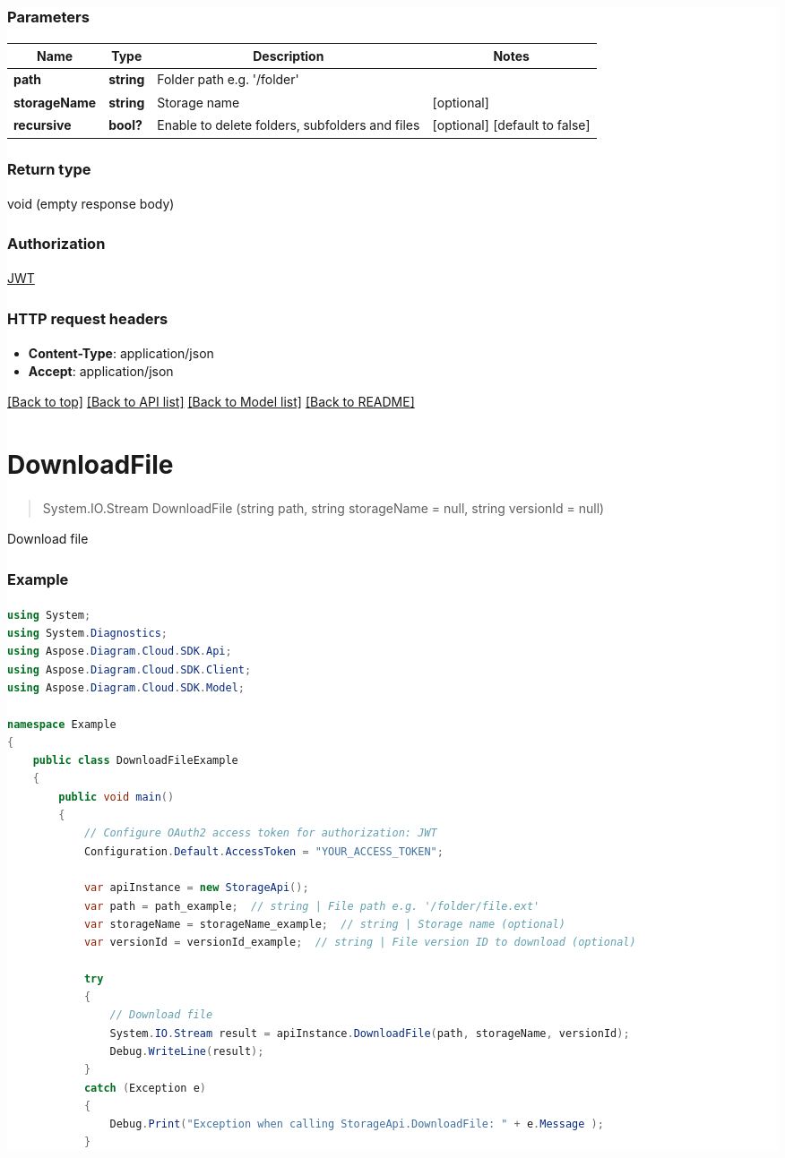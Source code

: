 
### Parameters

Name | Type | Description  | Notes
------------- | ------------- | ------------- | -------------
 **path** | **string**| Folder path e.g. &#39;/folder&#39; | 
 **storageName** | **string**| Storage name | [optional] 
 **recursive** | **bool?**| Enable to delete folders, subfolders and files | [optional] [default to false]

### Return type

void (empty response body)

### Authorization

[JWT](../README.md#JWT)

### HTTP request headers

 - **Content-Type**: application/json
 - **Accept**: application/json

[[Back to top]](#) [[Back to API list]](../README.md#documentation-for-api-endpoints) [[Back to Model list]](../README.md#documentation-for-models) [[Back to README]](../README.md)

<a name="downloadfile"></a>
# **DownloadFile**
> System.IO.Stream DownloadFile (string path, string storageName = null, string versionId = null)

Download file

### Example
```csharp
using System;
using System.Diagnostics;
using Aspose.Diagram.Cloud.SDK.Api;
using Aspose.Diagram.Cloud.SDK.Client;
using Aspose.Diagram.Cloud.SDK.Model;

namespace Example
{
    public class DownloadFileExample
    {
        public void main()
        {
            // Configure OAuth2 access token for authorization: JWT
            Configuration.Default.AccessToken = "YOUR_ACCESS_TOKEN";

            var apiInstance = new StorageApi();
            var path = path_example;  // string | File path e.g. '/folder/file.ext'
            var storageName = storageName_example;  // string | Storage name (optional) 
            var versionId = versionId_example;  // string | File version ID to download (optional) 

            try
            {
                // Download file
                System.IO.Stream result = apiInstance.DownloadFile(path, storageName, versionId);
                Debug.WriteLine(result);
            }
            catch (Exception e)
            {
                Debug.Print("Exception when calling StorageApi.DownloadFile: " + e.Message );
            }
```